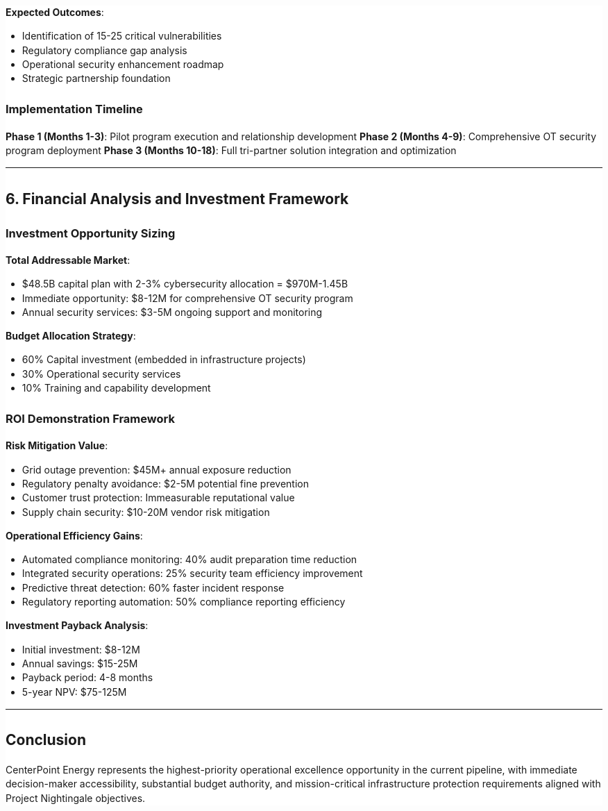 **Expected Outcomes**:
- Identification of 15-25 critical vulnerabilities
- Regulatory compliance gap analysis
- Operational security enhancement roadmap
- Strategic partnership foundation

### Implementation Timeline

**Phase 1 (Months 1-3)**: Pilot program execution and relationship development
**Phase 2 (Months 4-9)**: Comprehensive OT security program deployment
**Phase 3 (Months 10-18)**: Full tri-partner solution integration and optimization

---

## 6. Financial Analysis and Investment Framework

### Investment Opportunity Sizing

**Total Addressable Market**:
- $48.5B capital plan with 2-3% cybersecurity allocation = $970M-1.45B
- Immediate opportunity: $8-12M for comprehensive OT security program
- Annual security services: $3-5M ongoing support and monitoring

**Budget Allocation Strategy**:
- 60% Capital investment (embedded in infrastructure projects)
- 30% Operational security services
- 10% Training and capability development

### ROI Demonstration Framework

**Risk Mitigation Value**:
- Grid outage prevention: $45M+ annual exposure reduction
- Regulatory penalty avoidance: $2-5M potential fine prevention
- Customer trust protection: Immeasurable reputational value
- Supply chain security: $10-20M vendor risk mitigation

**Operational Efficiency Gains**:
- Automated compliance monitoring: 40% audit preparation time reduction
- Integrated security operations: 25% security team efficiency improvement
- Predictive threat detection: 60% faster incident response
- Regulatory reporting automation: 50% compliance reporting efficiency

**Investment Payback Analysis**:
- Initial investment: $8-12M
- Annual savings: $15-25M
- Payback period: 4-8 months
- 5-year NPV: $75-125M

---

## Conclusion

CenterPoint Energy represents the highest-priority operational excellence opportunity in the current pipeline, with immediate decision-maker accessibility, substantial budget authority, and mission-critical infrastructure protection requirements aligned with Project Nightingale objectives.
